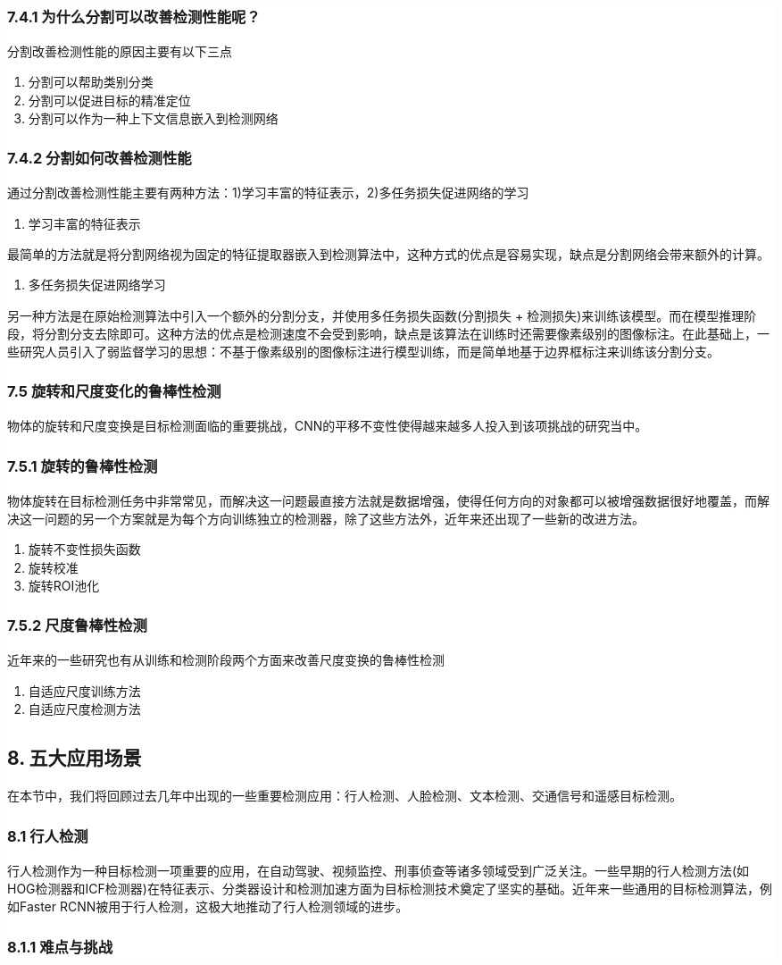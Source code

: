 ### **7.4.1 为什么分割可以改善检测性能呢？**

分割改善检测性能的原因主要有以下三点

1. 分割可以帮助类别分类
2. 分割可以促进目标的精准定位
3. 分割可以作为一种上下文信息嵌入到检测网络

### **7.4.2 分割如何改善检测性能**

通过分割改善检测性能主要有两种方法：1)学习丰富的特征表示，2)多任务损失促进网络的学习

1. 学习丰富的特征表示

最简单的方法就是将分割网络视为固定的特征提取器嵌入到检测算法中，这种方式的优点是容易实现，缺点是分割网络会带来额外的计算。

1. 多任务损失促进网络学习

另一种方法是在原始检测算法中引入一个额外的分割分支，并使用多任务损失函数(分割损失 + 检测损失)来训练该模型。而在模型推理阶段，将分割分支去除即可。这种方法的优点是检测速度不会受到影响，缺点是该算法在训练时还需要像素级别的图像标注。在此基础上，一些研究人员引入了弱监督学习的思想：不基于像素级别的图像标注进行模型训练，而是简单地基于边界框标注来训练该分割分支。

### **7.5 旋转和尺度变化的鲁棒性检测**

物体的旋转和尺度变换是目标检测面临的重要挑战，CNN的平移不变性使得越来越多人投入到该项挑战的研究当中。

### **7.5.1 旋转的鲁棒性检测**

物体旋转在目标检测任务中非常常见，而解决这一问题最直接方法就是数据增强，使得任何方向的对象都可以被增强数据很好地覆盖，而解决这一问题的另一个方案就是为每个方向训练独立的检测器，除了这些方法外，近年来还出现了一些新的改进方法。

1. 旋转不变性损失函数
2. 旋转校准
3. 旋转ROI池化

### **7.5.2 尺度鲁棒性检测**

近年来的一些研究也有从训练和检测阶段两个方面来改善尺度变换的鲁棒性检测

1. 自适应尺度训练方法
2. 自适应尺度检测方法

## **8. 五大应用场景**

在本节中，我们将回顾过去几年中出现的一些重要检测应用：行人检测、人脸检测、文本检测、交通信号和遥感目标检测。

### **8.1 行人检测**

行人检测作为一种目标检测一项重要的应用，在自动驾驶、视频监控、刑事侦查等诸多领域受到广泛关注。一些早期的行人检测方法(如HOG检测器和ICF检测器)在特征表示、分类器设计和检测加速方面为目标检测技术奠定了坚实的基础。近年来一些通用的目标检测算法，例如Faster RCNN被用于行人检测，这极大地推动了行人检测领域的进步。

### **8.1.1 难点与挑战**
